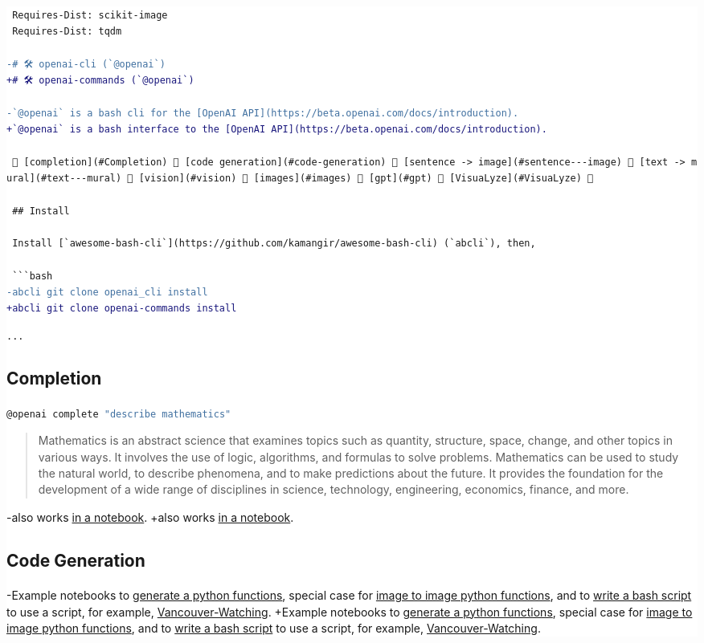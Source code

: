 ```diff
 Requires-Dist: scikit-image
 Requires-Dist: tqdm
 
-# 🛠️ openai-cli (`@openai`)
+# 🛠️ openai-commands (`@openai`)
 
-`@openai` is a bash cli for the [OpenAI API](https://beta.openai.com/docs/introduction).
+`@openai` is a bash interface to the [OpenAI API](https://beta.openai.com/docs/introduction).
 
 🔷 [completion](#Completion) 🔷 [code generation](#code-generation) 🔷 [sentence -> image](#sentence---image) 🔷 [text -> mural](#text---mural) 🔷 [vision](#vision) 🔷 [images](#images) 🔷 [gpt](#gpt) 🔷 [VisuaLyze](#VisuaLyze) 🔷
 
 ## Install
 
 Install [`awesome-bash-cli`](https://github.com/kamangir/awesome-bash-cli) (`abcli`), then,
 
 ```bash
-abcli git clone openai_cli install
+abcli git clone openai-commands install
 ```
 
 ```bash
 ...
 ```
 
 ## Completion
 
 ```bash
 @openai complete "describe mathematics"
 ```
 
 > Mathematics is an abstract science that examines topics such as quantity, structure, space, change, and other topics in various ways. It involves the use of logic, algorithms, and formulas to solve problems. Mathematics can be used to study the natural world, to describe phenomena, and to make predictions about the future. It provides the foundation for the development of a wide range of disciplines in science, technology, engineering, economics, finance, and more.
 
-also works [in a notebook](https://raw.githubusercontent.com/kamangir/openai-cli/main/notebooks/completion.ipynb).
+also works [in a notebook](https://raw.githubusercontent.com/kamangir/openai-commands/main/notebooks/completion.ipynb).
 
 ## Code Generation
 
-Example notebooks to [generate a python functions](https://raw.githubusercontent.com/kamangir/openai-cli/main/notebooks/completion_ai_function_py.ipynb), special case for [image to image python functions](https://raw.githubusercontent.com/kamangir/openai-cli/main/notebooks/completion_i2i_function.ipynb), and to [write a bash script](https://raw.githubusercontent.com/kamangir/openai-cli/main/notebooks/completion_ai_function_bash.ipynb) to use a script, for example, [Vancouver-Watching](https://github.com/kamangir/Vancouver-Watching).
+Example notebooks to [generate a python functions](https://raw.githubusercontent.com/kamangir/openai-commands/main/notebooks/completion_ai_function_py.ipynb), special case for [image to image python functions](https://raw.githubusercontent.com/kamangir/openai-commands/main/notebooks/completion_i2i_function.ipynb), and to [write a bash script](https://raw.githubusercontent.com/kamangir/openai-commands/main/notebooks/completion_ai_function_bash.ipynb) to use a script, for example, [Vancouver-Watching](https://github.com/kamangir/Vancouver-Watching).
 